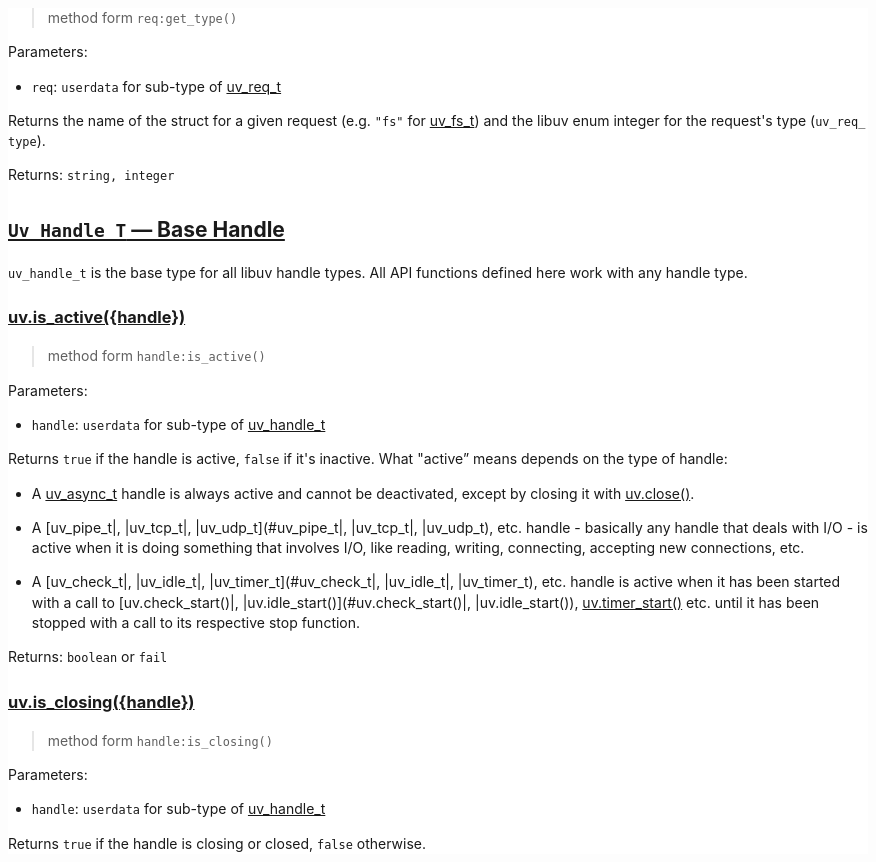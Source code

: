 > method form `req:get_type()`

Parameters:
- `req`: `userdata` for sub-type of [uv_req_t](#uv_req_t)

Returns the name of the struct for a given request (e.g.
`"fs"` for [uv_fs_t](#uv_fs_t)) and the libuv enum integer for the
request's type (`uv_req_type`).

Returns: `string, integer`


## <a id="luv-base-handle uv_handle_t" class="section-title" href="#luv-base-handle uv_handle_t">`Uv_Handle_T` — Base Handle</a> 

`uv_handle_t` is the base type for all libuv handle types. All API functions
defined here work with any handle type.

### <a id="uv.is_active()" class="section-title" href="#uv.is_active()">uv.is_active({handle})</a>

> method form `handle:is_active()`

Parameters:
- `handle`: `userdata` for sub-type of [uv_handle_t](#uv_handle_t)

Returns `true` if the handle is active, `false` if it's
inactive. What "active” means depends on the type of handle:

- A [uv_async_t](#uv_async_t) handle is always active and cannot be
deactivated, except by closing it with [uv.close()](#uv.close()).

- A [uv_pipe_t|, |uv_tcp_t|, |uv_udp_t](#uv_pipe_t|, |uv_tcp_t|, |uv_udp_t), etc.
handle - basically any handle that deals with I/O - is
active when it is doing something that involves I/O, like
reading, writing, connecting, accepting new connections,
etc.

- A [uv_check_t|, |uv_idle_t|, |uv_timer_t](#uv_check_t|, |uv_idle_t|, |uv_timer_t),
etc. handle is active when it has been started with a call
to [uv.check_start()|, |uv.idle_start()](#uv.check_start()|, |uv.idle_start()),
[uv.timer_start()](#uv.timer_start()) etc. until it has been stopped with a
call to its respective stop function.

Returns: `boolean` or `fail`

### <a id="uv.is_closing()" class="section-title" href="#uv.is_closing()">uv.is_closing({handle})</a>

> method form `handle:is_closing()`

Parameters:
- `handle`: `userdata` for sub-type of [uv_handle_t](#uv_handle_t)

Returns `true` if the handle is closing or closed, `false`
otherwise.
